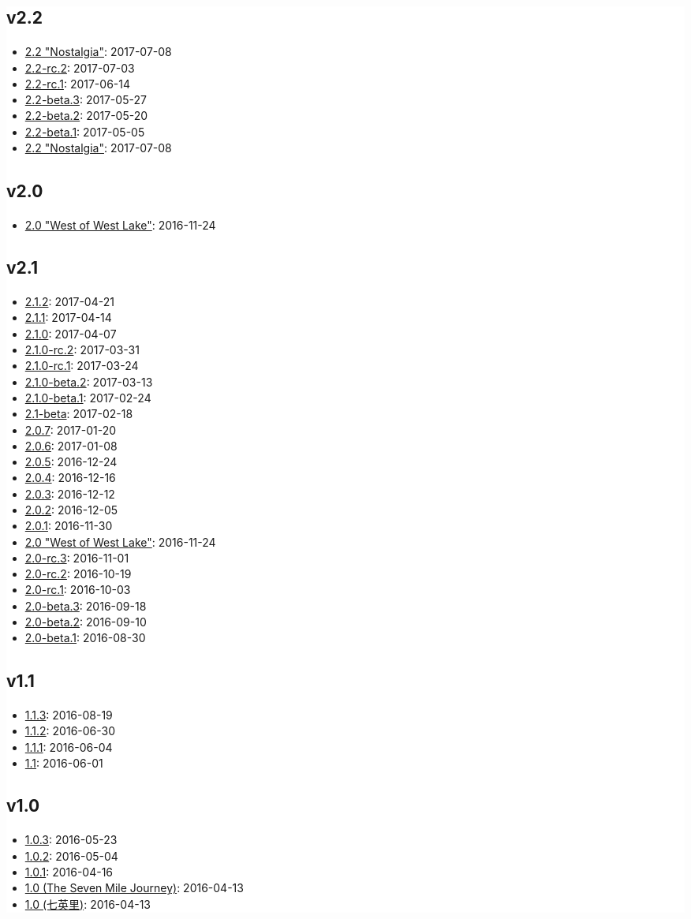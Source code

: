 ## v2.2

- [2.2 "Nostalgia"](./changes-ce-3.0.md#2.2 'Nostalgia'): 2017-07-08
- [2.2-rc.2](./changes-ce-3.0.md#2.2-rc.2): 2017-07-03
- [2.2-rc.1](./changes-ce-3.0.md#2.2-rc.1): 2017-06-14
- [2.2-beta.3](./changes-ce-3.0.md#2.2-beta.3): 2017-05-27
- [2.2-beta.2](./changes-ce-3.0.md#2.2-beta.2): 2017-05-20
- [2.2-beta.1](./changes-ce-3.0.md#2.2-beta.1): 2017-05-05
- [2.2 "Nostalgia"](./changes-ce-3.0.md#2.2-nostalgia): 2017-07-08

## v2.0

- [2.0 "West of West Lake"](./changes-ce-3.0.md#2.0-west-of-west-lake): 2016-11-24

## v2.1

- [2.1.2](./changes-ce-3.0.md#2.1.2): 2017-04-21
- [2.1.1](./changes-ce-3.0.md#2.1.1): 2017-04-14
- [2.1.0](./changes-ce-3.0.md#2.1.0): 2017-04-07
- [2.1.0-rc.2](./changes-ce-3.0.md#2.1.0-rc.2): 2017-03-31
- [2.1.0-rc.1](./changes-ce-3.0.md#2.1.0-rc.1): 2017-03-24
- [2.1.0-beta.2](./changes-ce-3.0.md#2.1.0-beta.2): 2017-03-13
- [2.1.0-beta.1](./changes-ce-3.0.md#2.1.0-beta.1): 2017-02-24
- [2.1-beta](./changes-ce-3.0.md#2.1-beta): 2017-02-18
- [2.0.7](./changes-ce-3.0.md#2.0.7): 2017-01-20
- [2.0.6](./changes-ce-3.0.md#2.0.6): 2017-01-08
- [2.0.5](./changes-ce-3.0.md#2.0.5): 2016-12-24
- [2.0.4](./changes-ce-3.0.md#2.0.4): 2016-12-16
- [2.0.3](./changes-ce-3.0.md#2.0.3): 2016-12-12
- [2.0.2](./changes-ce-3.0.md#2.0.2): 2016-12-05
- [2.0.1](./changes-ce-3.0.md#2.0.1): 2016-11-30
- [2.0 "West of West Lake"](./changes-ce-3.0.md#2.0 'West of West Lake'): 2016-11-24
- [2.0-rc.3](./changes-ce-3.0.md#2.0-rc.3): 2016-11-01
- [2.0-rc.2](./changes-ce-3.0.md#2.0-rc.2): 2016-10-19
- [2.0-rc.1](./changes-ce-3.0.md#2.0-rc.1): 2016-10-03
- [2.0-beta.3](./changes-ce-3.0.md#2.0-beta.3): 2016-09-18
- [2.0-beta.2](./changes-ce-3.0.md#2.0-beta.2): 2016-09-10
- [2.0-beta.1](./changes-ce-3.0.md#2.0-beta.1): 2016-08-30

## v1.1

- [1.1.3](./changes-ce-3.0.md#1.1.3): 2016-08-19
- [1.1.2](./changes-ce-3.0.md#1.1.2): 2016-06-30
- [1.1.1](./changes-ce-3.0.md#1.1.1): 2016-06-04
- [1.1](./changes-ce-3.0.md#1.1): 2016-06-01

## v1.0

- [1.0.3](./changes-ce-3.0.md#1.0.3): 2016-05-23
- [1.0.2](./changes-ce-3.0.md#1.0.2): 2016-05-04
- [1.0.1](./changes-ce-3.0.md#1.0.1): 2016-04-16
- [1.0 (The Seven Mile Journey)](./changes-ce-3.0.md#1.0 'The Seven Mile Journey'): 2016-04-13
- [1.0 (七英里)](./changes-ce-3.0.md#1.0 '七英里'): 2016-04-13
